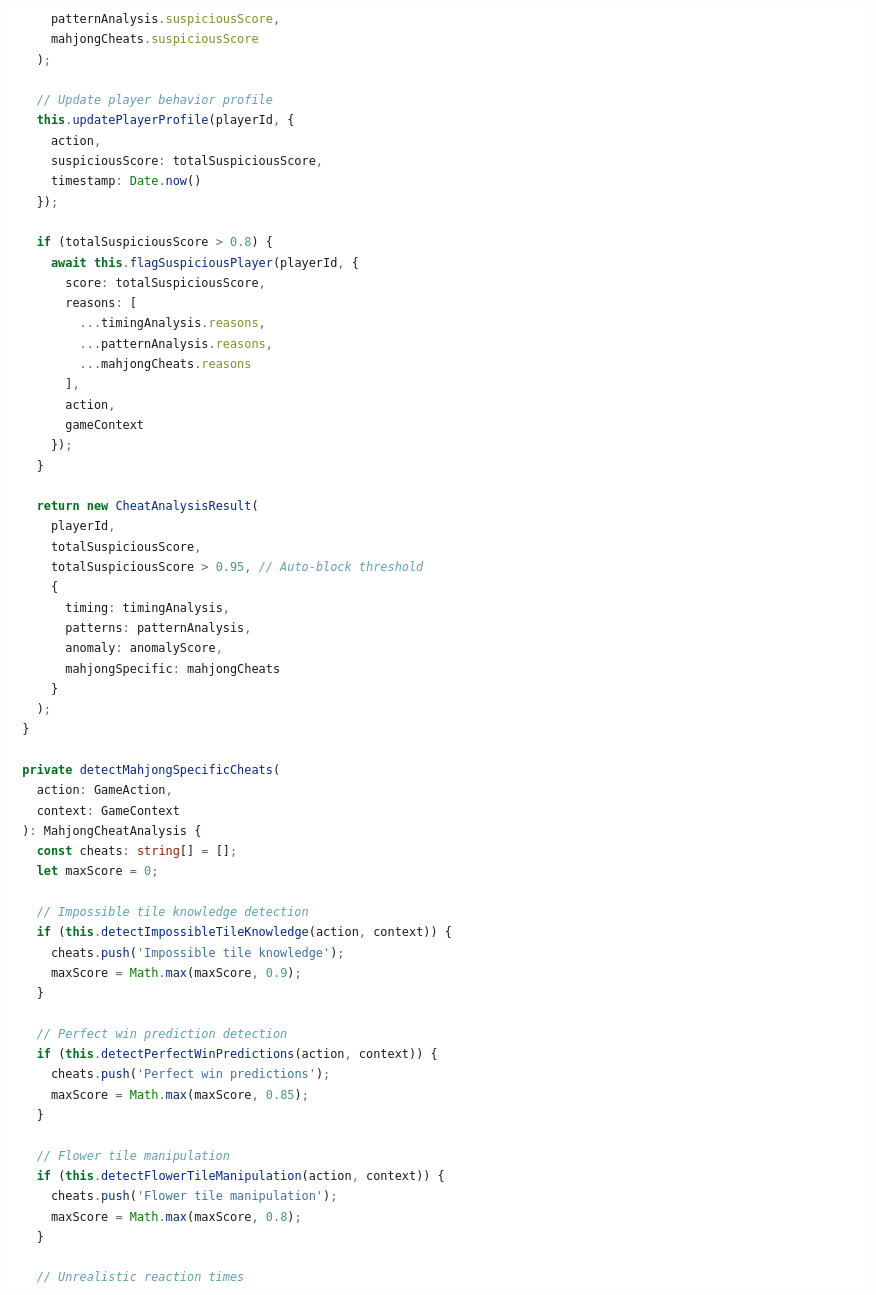 ```typescript
      patternAnalysis.suspiciousScore,
      mahjongCheats.suspiciousScore
    );
    
    // Update player behavior profile
    this.updatePlayerProfile(playerId, {
      action,
      suspiciousScore: totalSuspiciousScore,
      timestamp: Date.now()
    });
    
    if (totalSuspiciousScore > 0.8) {
      await this.flagSuspiciousPlayer(playerId, {
        score: totalSuspiciousScore,
        reasons: [
          ...timingAnalysis.reasons,
          ...patternAnalysis.reasons,
          ...mahjongCheats.reasons
        ],
        action,
        gameContext
      });
    }
    
    return new CheatAnalysisResult(
      playerId,
      totalSuspiciousScore,
      totalSuspiciousScore > 0.95, // Auto-block threshold
      {
        timing: timingAnalysis,
        patterns: patternAnalysis,
        anomaly: anomalyScore,
        mahjongSpecific: mahjongCheats
      }
    );
  }
  
  private detectMahjongSpecificCheats(
    action: GameAction,
    context: GameContext
  ): MahjongCheatAnalysis {
    const cheats: string[] = [];
    let maxScore = 0;
    
    // Impossible tile knowledge detection
    if (this.detectImpossibleTileKnowledge(action, context)) {
      cheats.push('Impossible tile knowledge');
      maxScore = Math.max(maxScore, 0.9);
    }
    
    // Perfect win prediction detection
    if (this.detectPerfectWinPredictions(action, context)) {
      cheats.push('Perfect win predictions');
      maxScore = Math.max(maxScore, 0.85);
    }
    
    // Flower tile manipulation
    if (this.detectFlowerTileManipulation(action, context)) {
      cheats.push('Flower tile manipulation');
      maxScore = Math.max(maxScore, 0.8);
    }
    
    // Unrealistic reaction times
```